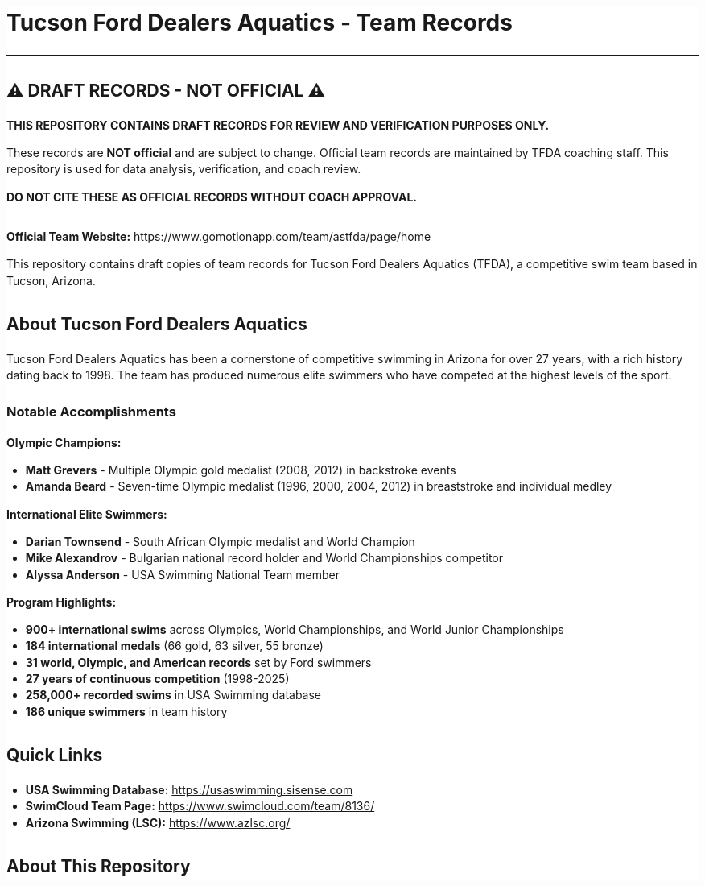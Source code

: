 # Tucson Ford Dealers Aquatics - Team Records

---

## ⚠️ **DRAFT RECORDS - NOT OFFICIAL** ⚠️

**THIS REPOSITORY CONTAINS DRAFT RECORDS FOR REVIEW AND VERIFICATION PURPOSES ONLY.**

These records are **NOT official** and are subject to change. Official team records are maintained by TFDA coaching staff. This repository is used for data analysis, verification, and coach review.

**DO NOT CITE THESE AS OFFICIAL RECORDS WITHOUT COACH APPROVAL.**

---

**Official Team Website:** https://www.gomotionapp.com/team/astfda/page/home

This repository contains draft copies of team records for Tucson Ford Dealers Aquatics (TFDA), a competitive swim team based in Tucson, Arizona.

## About Tucson Ford Dealers Aquatics

Tucson Ford Dealers Aquatics has been a cornerstone of competitive swimming in Arizona for over 27 years, with a rich history dating back to 1998. The team has produced numerous elite swimmers who have competed at the highest levels of the sport.

### Notable Accomplishments

**Olympic Champions:**
- **Matt Grevers** - Multiple Olympic gold medalist (2008, 2012) in backstroke events
- **Amanda Beard** - Seven-time Olympic medalist (1996, 2000, 2004, 2012) in breaststroke and individual medley

**International Elite Swimmers:**
- **Darian Townsend** - South African Olympic medalist and World Champion
- **Mike Alexandrov** - Bulgarian national record holder and World Championships competitor
- **Alyssa Anderson** - USA Swimming National Team member

**Program Highlights:**
- **900+ international swims** across Olympics, World Championships, and World Junior Championships
- **184 international medals** (66 gold, 63 silver, 55 bronze)
- **31 world, Olympic, and American records** set by Ford swimmers
- **27 years of continuous competition** (1998-2025)
- **258,000+ recorded swims** in USA Swimming database
- **186 unique swimmers** in team history

## Quick Links

- **USA Swimming Database:** https://usaswimming.sisense.com
- **SwimCloud Team Page:** https://www.swimcloud.com/team/8136/
- **Arizona Swimming (LSC):** https://www.azlsc.org/

## About This Repository
